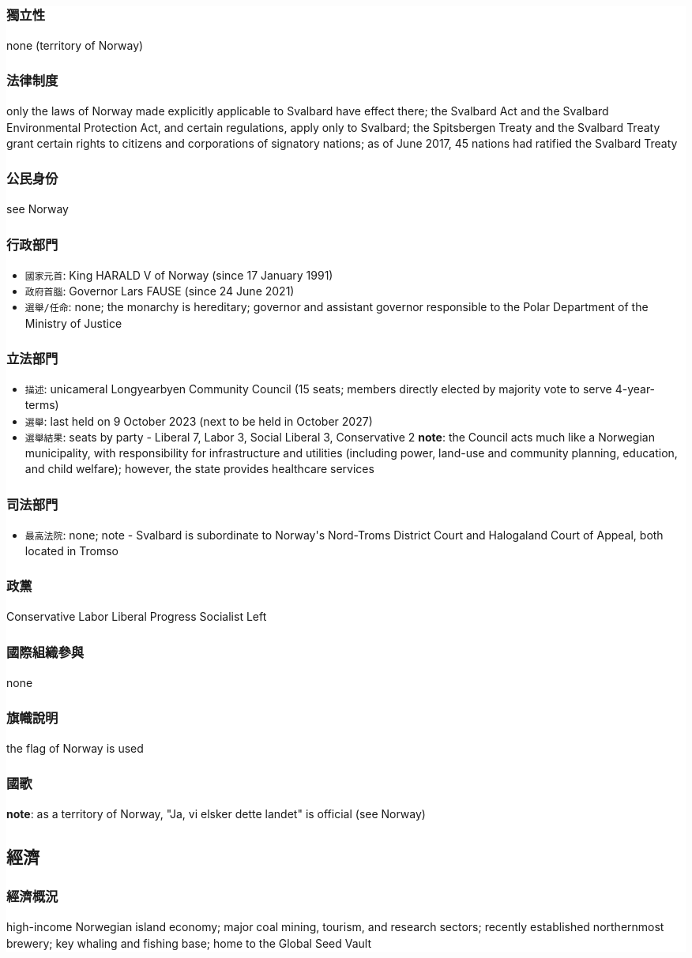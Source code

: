 ### 獨立性
none (territory of Norway)

### 法律制度
only the laws of Norway made explicitly applicable to Svalbard have effect there; the Svalbard Act and the Svalbard Environmental Protection Act, and certain regulations, apply only to Svalbard; the Spitsbergen Treaty and the Svalbard Treaty grant certain rights to citizens and corporations of signatory nations; as of June 2017, 45 nations had ratified the Svalbard Treaty

### 公民身份
see Norway

### 行政部門
- `國家元首`: King HARALD V of Norway (since 17 January 1991)
- `政府首腦`: Governor Lars FAUSE (since 24 June 2021)
- `選舉/任命`: none; the monarchy is hereditary; governor and assistant governor responsible to the Polar Department of the Ministry of Justice

### 立法部門
- `描述`: unicameral Longyearbyen Community Council (15 seats; members directly elected by majority vote to serve 4-year-terms)
- `選舉`: last held on 9 October 2023 (next to be held in October 2027)
- `選舉結果`: seats by party - Liberal 7, Labor 3, Social Liberal 3, Conservative 2
**note**:  the Council acts much like a Norwegian municipality, with responsibility for infrastructure and utilities (including power, land-use and community planning, education, and child welfare); however, the state provides healthcare services

### 司法部門
- `最高法院`: none; note - Svalbard is subordinate to Norway's Nord-Troms District Court and Halogaland Court of Appeal, both located in Tromso

### 政黨
Conservative Labor Liberal Progress Socialist Left

### 國際組織參與
none

### 旗幟說明
the flag of Norway is used

### 國歌
**note**:  as a territory of Norway, "Ja, vi elsker dette landet" is official (see Norway)

## 經濟

### 經濟概況
high-income Norwegian island economy; major coal mining, tourism, and research sectors; recently established northernmost brewery; key whaling and fishing base; home to the Global Seed Vault
